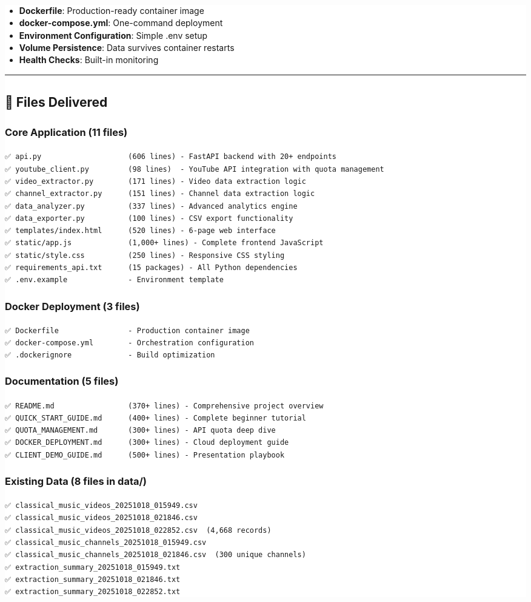 - **Dockerfile**: Production-ready container image
- **docker-compose.yml**: One-command deployment
- **Environment Configuration**: Simple .env setup
- **Volume Persistence**: Data survives container restarts
- **Health Checks**: Built-in monitoring

---

## 📂 Files Delivered

### Core Application (11 files)

```
✅ api.py                    (606 lines) - FastAPI backend with 20+ endpoints
✅ youtube_client.py         (98 lines)  - YouTube API integration with quota management
✅ video_extractor.py        (171 lines) - Video data extraction logic
✅ channel_extractor.py      (151 lines) - Channel data extraction logic
✅ data_analyzer.py          (337 lines) - Advanced analytics engine
✅ data_exporter.py          (100 lines) - CSV export functionality
✅ templates/index.html      (520 lines) - 6-page web interface
✅ static/app.js             (1,000+ lines) - Complete frontend JavaScript
✅ static/style.css          (250 lines) - Responsive CSS styling
✅ requirements_api.txt      (15 packages) - All Python dependencies
✅ .env.example              - Environment template
```

### Docker Deployment (3 files)

```
✅ Dockerfile                - Production container image
✅ docker-compose.yml        - Orchestration configuration
✅ .dockerignore             - Build optimization
```

### Documentation (5 files)

```
✅ README.md                 (370+ lines) - Comprehensive project overview
✅ QUICK_START_GUIDE.md      (400+ lines) - Complete beginner tutorial
✅ QUOTA_MANAGEMENT.md       (300+ lines) - API quota deep dive
✅ DOCKER_DEPLOYMENT.md      (300+ lines) - Cloud deployment guide
✅ CLIENT_DEMO_GUIDE.md      (500+ lines) - Presentation playbook
```

### Existing Data (8 files in data/)

```
✅ classical_music_videos_20251018_015949.csv
✅ classical_music_videos_20251018_021846.csv
✅ classical_music_videos_20251018_022852.csv  (4,668 records)
✅ classical_music_channels_20251018_015949.csv
✅ classical_music_channels_20251018_021846.csv  (300 unique channels)
✅ extraction_summary_20251018_015949.txt
✅ extraction_summary_20251018_021846.txt
✅ extraction_summary_20251018_022852.txt
```
